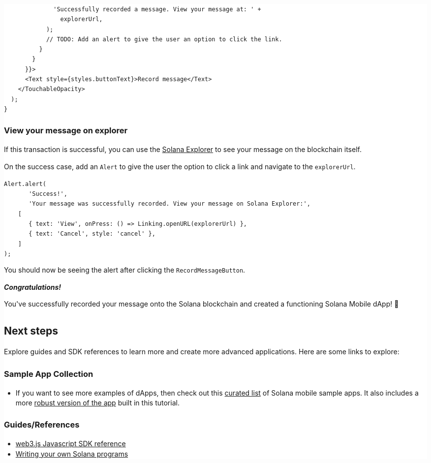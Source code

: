 ```tsx
              'Successfully recorded a message. View your message at: ' +
                explorerUrl,
            );
            // TODO: Add an alert to give the user an option to click the link.
          }
        }
      }}>
      <Text style={styles.buttonText}>Record message</Text>
    </TouchableOpacity>
  );
}
```

</TabItem>
</Tabs>

### View your message on explorer
If this transaction is successful, you can use the [Solana Explorer](https://explorer.solana.com/) to see your message on the blockchain itself.

On the success case, add an `Alert` to give the user the option to click a link and navigate to the `explorerUrl`.

```tsx
Alert.alert(
       'Success!',
       'Your message was successfully recorded. View your message on Solana Explorer:',
    [
       { text: 'View', onPress: () => Linking.openURL(explorerUrl) },
       { text: 'Cancel', style: 'cancel' },
    ]
);
```

You should now be seeing the alert after clicking the `RecordMessageButton`.

***Congratulations!***

You've successfully recorded your message onto the Solana blockchain and created a functioning Solana Mobile dApp!  🎉


## Next steps

Explore guides and SDK references to learn more and create more advanced applications. Here are some links to explore:

### Sample App Collection
- If you want to see more examples of dApps, then check out this [curated list](../sample-apps/sample_app_overview) of Solana mobile sample apps. It also includes a more [robust version of the app](https://github.com/solana-mobile/mobile-wallet-adapter/tree/main/examples/example-react-native-app) built in this tutorial.

### Guides/References
- [web3.js Javascript SDK reference](https://solana-labs.github.io/solana-web3.js/)
- [Writing your own Solana programs](https://docs.solana.com/developing/on-chain-programs/overview)


